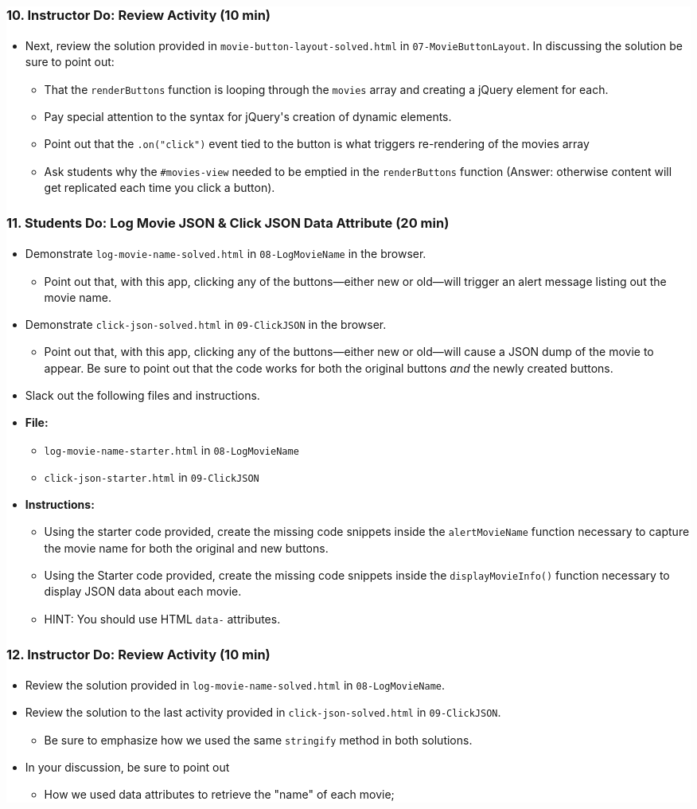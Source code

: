 ### 10. Instructor Do: Review Activity (10 min)

* Next, review the solution provided in `movie-button-layout-solved.html` in `07-MovieButtonLayout`. In discussing the solution be sure to point out:

  * That the `renderButtons` function is looping through the `movies` array and creating a jQuery element for each.

  * Pay special attention to the syntax for jQuery's creation of dynamic elements.

  * Point out that the `.on("click")` event tied to the button is what triggers re-rendering of the movies array

  * Ask students why the `#movies-view` needed to be emptied in the `renderButtons` function (Answer: otherwise content will get replicated each time you click a button).

### 11. Students Do: Log Movie JSON & Click JSON Data Attribute  (20 min)

* Demonstrate `log-movie-name-solved.html` in `08-LogMovieName` in the browser.

  * Point out that, with this app, clicking any of the buttons—either new or old—will trigger an alert message listing out the movie name.

* Demonstrate `click-json-solved.html` in `09-ClickJSON` in the browser.

  * Point out that, with this app, clicking any of the buttons—either new or old—will cause a JSON dump of the movie to appear. Be sure to point out that the code works for both the original buttons _and_ the newly created buttons.

* Slack out the following files and instructions.

* **File:**

  * `log-movie-name-starter.html` in `08-LogMovieName`

  * `click-json-starter.html` in `09-ClickJSON`

* **Instructions:**

  * Using the starter code provided, create the missing code snippets inside the `alertMovieName` function necessary to capture the movie name for both the original and new buttons.

  * Using the Starter code provided, create the missing code snippets inside the `displayMovieInfo()` function necessary to display JSON data about each movie.

  * HINT: You should use HTML `data-` attributes.

### 12. Instructor Do: Review Activity (10 min)

* Review the solution provided in `log-movie-name-solved.html` in `08-LogMovieName`.

* Review the solution to the last activity provided in `click-json-solved.html` in `09-ClickJSON`.

  * Be sure to emphasize how we used the same `stringify` method in both solutions.

* In your discussion, be sure to point out

  * How we used data attributes to retrieve the "name" of each movie;
